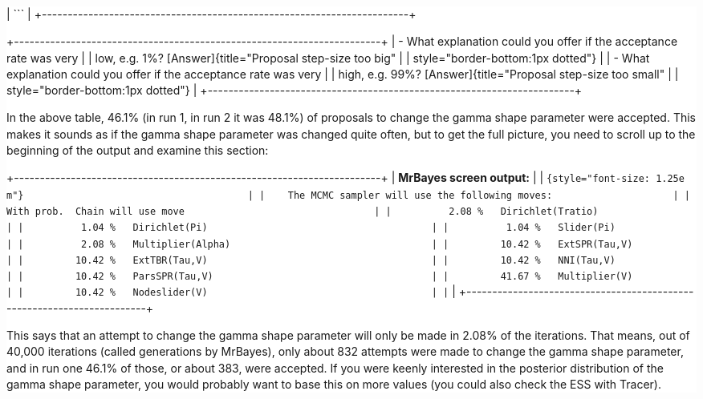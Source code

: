 | ```                                                                   |
+-----------------------------------------------------------------------+

+-----------------------------------------------------------------------+
| -   What explanation could you offer if the acceptance rate was very  |
|     low, e.g. 1%? [Answer]{title="Proposal step-size too big"         |
|     style="border-bottom:1px dotted"}                                 |
| -   What explanation could you offer if the acceptance rate was very  |
|     high, e.g. 99%? [Answer]{title="Proposal step-size too small"     |
|     style="border-bottom:1px dotted"}                                 |
+-----------------------------------------------------------------------+

In the above table, 46.1% (in run 1, in run 2 it was 48.1%) of proposals
to change the gamma shape parameter were accepted. This makes it sounds
as if the gamma shape parameter was changed quite often, but to get the
full picture, you need to scroll up to the beginning of the output and
examine this section:

+-----------------------------------------------------------------------+
| **MrBayes screen output:**                                            |
| ``` {style="font-size: 1.25em"}                                       |
|    The MCMC sampler will use the following moves:                     |
|       With prob.  Chain will use move                                 |
|          2.08 %   Dirichlet(Tratio)                                   |
|          1.04 %   Dirichlet(Pi)                                       |
|          1.04 %   Slider(Pi)                                          |
|          2.08 %   Multiplier(Alpha)                                   |
|         10.42 %   ExtSPR(Tau,V)                                       |
|         10.42 %   ExtTBR(Tau,V)                                       |
|         10.42 %   NNI(Tau,V)                                          |
|         10.42 %   ParsSPR(Tau,V)                                      |
|         41.67 %   Multiplier(V)                                       |
|         10.42 %   Nodeslider(V)                                       |
| ```                                                                   |
+-----------------------------------------------------------------------+

This says that an attempt to change the gamma shape parameter will only
be made in 2.08% of the iterations. That means, out of 40,000 iterations
(called generations by MrBayes), only about 832 attempts were made to
change the gamma shape parameter, and in run one 46.1% of those, or
about 383, were accepted. If you were keenly interested in the posterior
distribution of the gamma shape parameter, you would probably want to
base this on more values (you could also check the ESS with Tracer).
